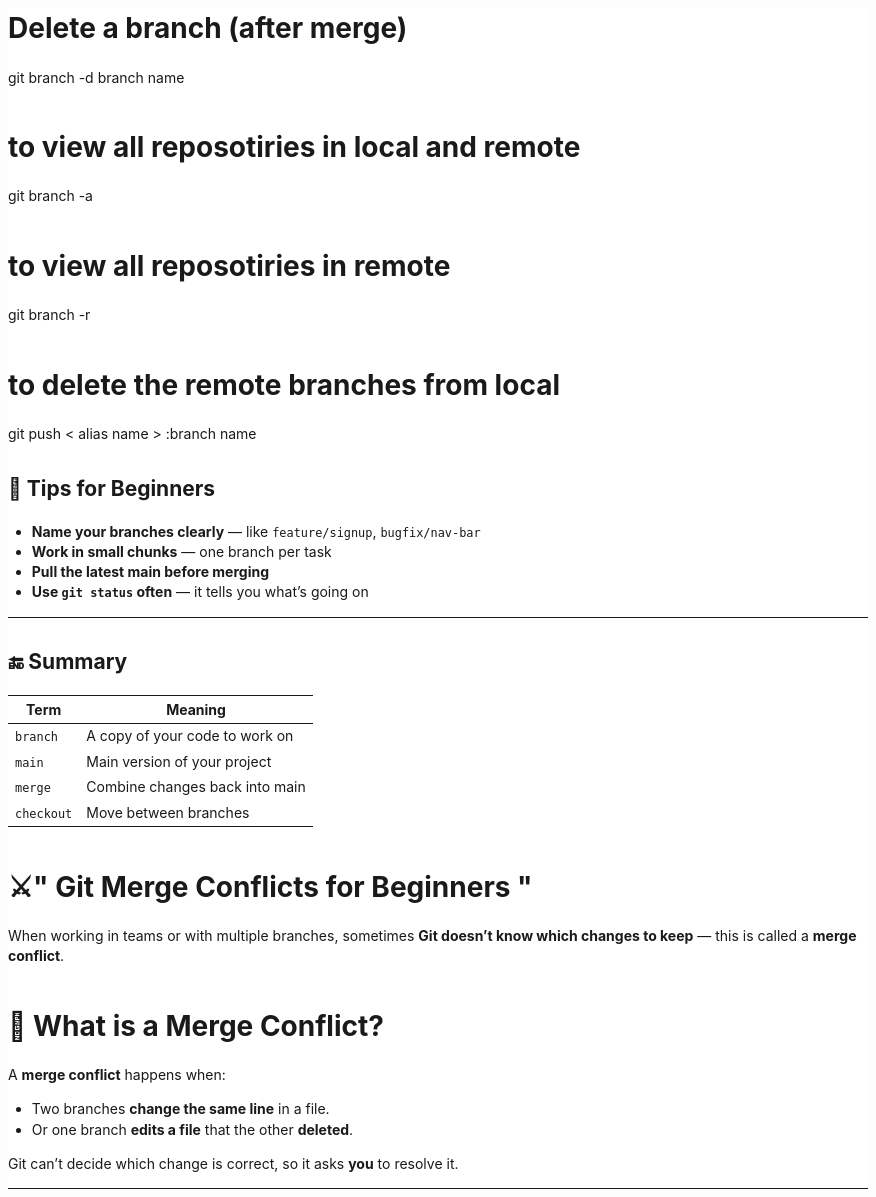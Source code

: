 # Delete a branch (after merge)
git branch -d branch name

# to view all reposotiries in local and remote
  git branch -a

#  to view all reposotiries in remote
  git branch -r
  
# to delete the remote branches from local
  git push < alias name > :branch name 

## 🧩 Tips for Beginners

- **Name your branches clearly** — like `feature/signup`, `bugfix/nav-bar`
- **Work in small chunks** — one branch per task
- **Pull the latest main before merging**
- **Use `git status` often** — it tells you what’s going on

---

## 🔚 Summary

| Term       | Meaning                          |
|------------|----------------------------------|
| `branch`   | A copy of your code to work on   |
| `main`     | Main version of your project     |
| `merge`    | Combine changes back into main   |
| `checkout` | Move between branches            |


# ⚔️" Git Merge Conflicts for Beginners "

When working in teams or with multiple branches, sometimes **Git doesn’t know which changes to keep** — this is called a **merge conflict**.

# 🤔 What is a Merge Conflict?

A **merge conflict** happens when:
- Two branches **change the same line** in a file.
- Or one branch **edits a file** that the other **deleted**.

Git can’t decide which change is correct, so it asks **you** to resolve it.

---